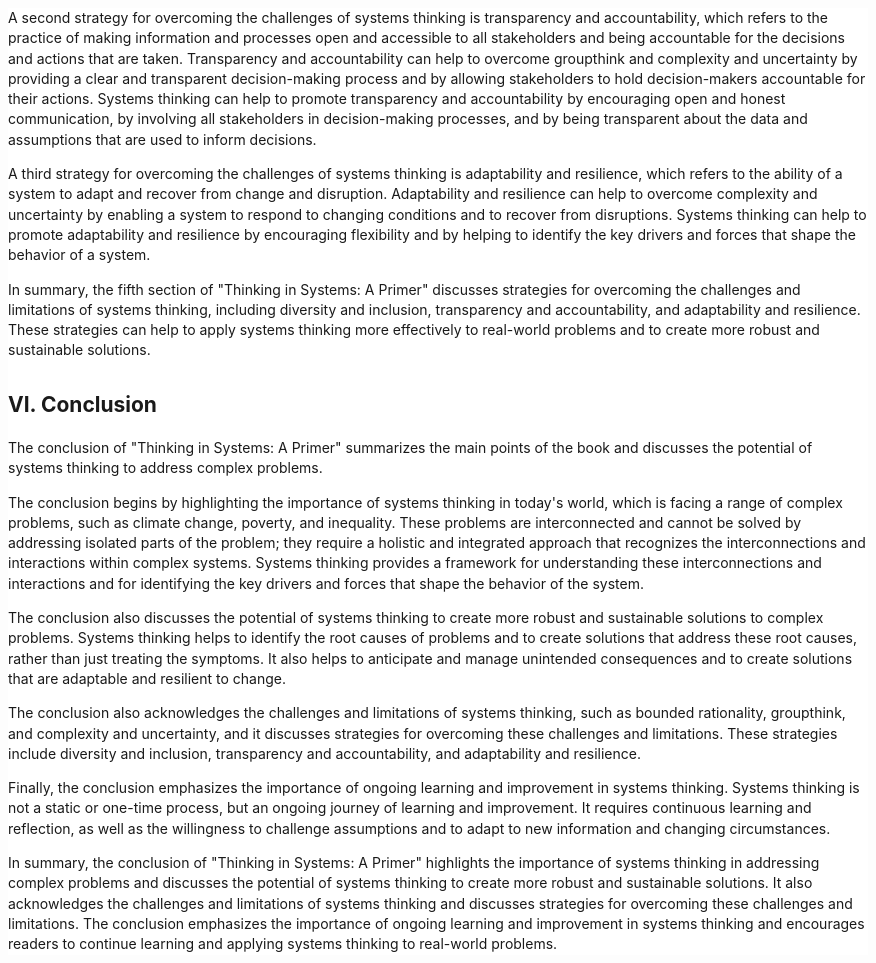 A second strategy for overcoming the challenges of systems thinking is transparency and accountability, which refers to the practice of making information and processes open and accessible to all stakeholders and being accountable for the decisions and actions that are taken. Transparency and accountability can help to overcome groupthink and complexity and uncertainty by providing a clear and transparent decision-making process and by allowing stakeholders to hold decision-makers accountable for their actions. Systems thinking can help to promote transparency and accountability by encouraging open and honest communication, by involving all stakeholders in decision-making processes, and by being transparent about the data and assumptions that are used to inform decisions.

A third strategy for overcoming the challenges of systems thinking is adaptability and resilience, which refers to the ability of a system to adapt and recover from change and disruption. Adaptability and resilience can help to overcome complexity and uncertainty by enabling a system to respond to changing conditions and to recover from disruptions. Systems thinking can help to promote adaptability and resilience by encouraging flexibility and by helping to identify the key drivers and forces that shape the behavior of a system.

In summary, the fifth section of "Thinking in Systems: A Primer" discusses strategies for overcoming the challenges and limitations of systems thinking, including diversity and inclusion, transparency and accountability, and adaptability and resilience. These strategies can help to apply systems thinking more effectively to real-world problems and to create more robust and sustainable solutions.

## VI. Conclusion
The conclusion of "Thinking in Systems: A Primer" summarizes the main points of the book and discusses the potential of systems thinking to address complex problems.

The conclusion begins by highlighting the importance of systems thinking in today's world, which is facing a range of complex problems, such as climate change, poverty, and inequality. These problems are interconnected and cannot be solved by addressing isolated parts of the problem; they require a holistic and integrated approach that recognizes the interconnections and interactions within complex systems. Systems thinking provides a framework for understanding these interconnections and interactions and for identifying the key drivers and forces that shape the behavior of the system.

The conclusion also discusses the potential of systems thinking to create more robust and sustainable solutions to complex problems. Systems thinking helps to identify the root causes of problems and to create solutions that address these root causes, rather than just treating the symptoms. It also helps to anticipate and manage unintended consequences and to create solutions that are adaptable and resilient to change.

The conclusion also acknowledges the challenges and limitations of systems thinking, such as bounded rationality, groupthink, and complexity and uncertainty, and it discusses strategies for overcoming these challenges and limitations. These strategies include diversity and inclusion, transparency and accountability, and adaptability and resilience.

Finally, the conclusion emphasizes the importance of ongoing learning and improvement in systems thinking. Systems thinking is not a static or one-time process, but an ongoing journey of learning and improvement. It requires continuous learning and reflection, as well as the willingness to challenge assumptions and to adapt to new information and changing circumstances.

In summary, the conclusion of "Thinking in Systems: A Primer" highlights the importance of systems thinking in addressing complex problems and discusses the potential of systems thinking to create more robust and sustainable solutions. It also acknowledges the challenges and limitations of systems thinking and discusses strategies for overcoming these challenges and limitations. The conclusion emphasizes the importance of ongoing learning and improvement in systems thinking and encourages readers to continue learning and applying systems thinking to real-world problems.
